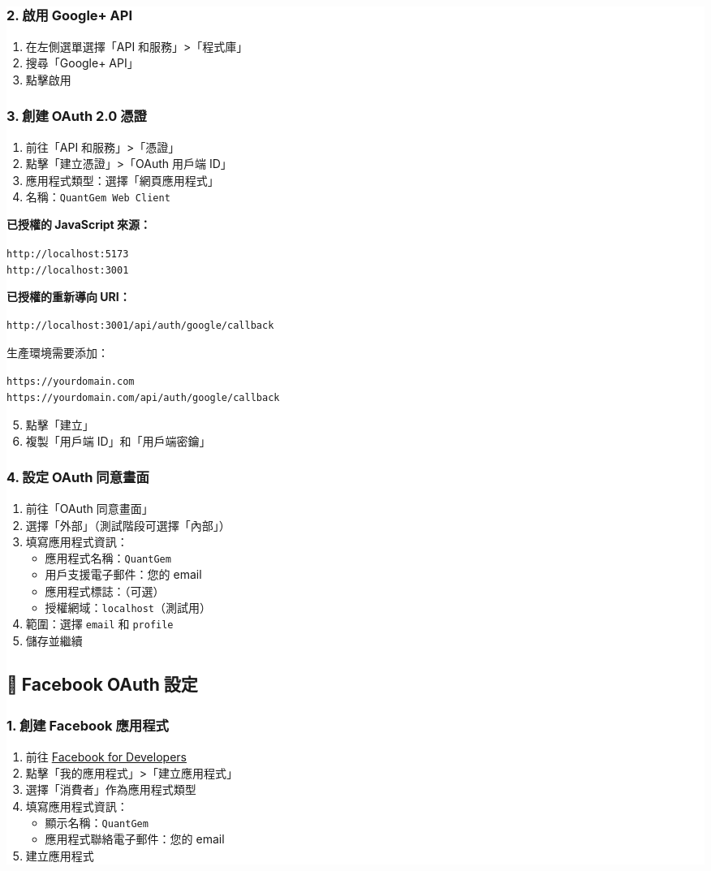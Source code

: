 ### 2. 啟用 Google+ API

1. 在左側選單選擇「API 和服務」>「程式庫」
2. 搜尋「Google+ API」
3. 點擊啟用

### 3. 創建 OAuth 2.0 憑證

1. 前往「API 和服務」>「憑證」
2. 點擊「建立憑證」>「OAuth 用戶端 ID」
3. 應用程式類型：選擇「網頁應用程式」
4. 名稱：`QuantGem Web Client`

**已授權的 JavaScript 來源：**
```
http://localhost:5173
http://localhost:3001
```

**已授權的重新導向 URI：**
```
http://localhost:3001/api/auth/google/callback
```

生產環境需要添加：
```
https://yourdomain.com
https://yourdomain.com/api/auth/google/callback
```

5. 點擊「建立」
6. 複製「用戶端 ID」和「用戶端密鑰」

### 4. 設定 OAuth 同意畫面

1. 前往「OAuth 同意畫面」
2. 選擇「外部」（測試階段可選擇「內部」）
3. 填寫應用程式資訊：
   - 應用程式名稱：`QuantGem`
   - 用戶支援電子郵件：您的 email
   - 應用程式標誌：（可選）
   - 授權網域：`localhost`（測試用）
4. 範圍：選擇 `email` 和 `profile`
5. 儲存並繼續

## 📘 Facebook OAuth 設定

### 1. 創建 Facebook 應用程式

1. 前往 [Facebook for Developers](https://developers.facebook.com/)
2. 點擊「我的應用程式」>「建立應用程式」
3. 選擇「消費者」作為應用程式類型
4. 填寫應用程式資訊：
   - 顯示名稱：`QuantGem`
   - 應用程式聯絡電子郵件：您的 email
5. 建立應用程式
